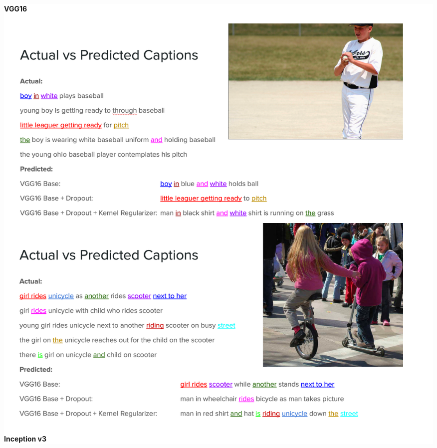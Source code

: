 #### VGG16

<img src = "Assets/results1.png" width = "800">

<img src = "Assets/results2.png" width = "800">

#### Inception v3
